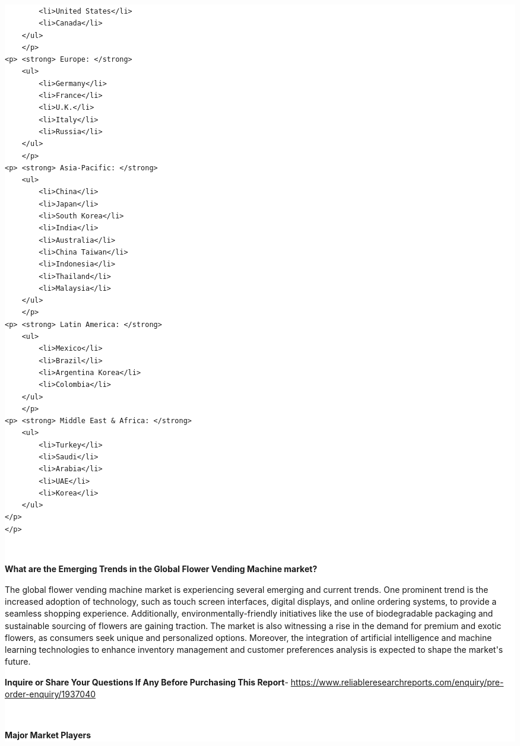             <li>United States</li>
            <li>Canada</li>
        </ul>
        </p> 
    <p> <strong> Europe: </strong>
        <ul>
            <li>Germany</li>
            <li>France</li>
            <li>U.K.</li>
            <li>Italy</li>
            <li>Russia</li>
        </ul>
        </p> 
    <p> <strong> Asia-Pacific: </strong>
        <ul>
            <li>China</li>
            <li>Japan</li>
            <li>South Korea</li>
            <li>India</li>
            <li>Australia</li>
            <li>China Taiwan</li>
            <li>Indonesia</li>
            <li>Thailand</li>
            <li>Malaysia</li>
        </ul>
        </p> 
    <p> <strong> Latin America: </strong>
        <ul>
            <li>Mexico</li>
            <li>Brazil</li>
            <li>Argentina Korea</li>
            <li>Colombia</li>
        </ul>
        </p> 
    <p> <strong> Middle East & Africa: </strong>
        <ul>
            <li>Turkey</li>
            <li>Saudi</li>
            <li>Arabia</li>
            <li>UAE</li>
            <li>Korea</li>
        </ul>
    </p>
    </p>
<p>&nbsp;</p>
<p><strong>What are the Emerging Trends in the Global Flower Vending Machine market?</strong></p>
<p><p>The global flower vending machine market is experiencing several emerging and current trends. One prominent trend is the increased adoption of technology, such as touch screen interfaces, digital displays, and online ordering systems, to provide a seamless shopping experience. Additionally, environmentally-friendly initiatives like the use of biodegradable packaging and sustainable sourcing of flowers are gaining traction. The market is also witnessing a rise in the demand for premium and exotic flowers, as consumers seek unique and personalized options. Moreover, the integration of artificial intelligence and machine learning technologies to enhance inventory management and customer preferences analysis is expected to shape the market's future.</p></p>
<p><strong>Inquire or Share Your Questions If Any Before Purchasing This Report</strong>- <a href="https://www.reliableresearchreports.com/enquiry/pre-order-enquiry/1937040">https://www.reliableresearchreports.com/enquiry/pre-order-enquiry/1937040</a></p>
<p>&nbsp;</p>
<p><strong>Major Market Players</strong></p>